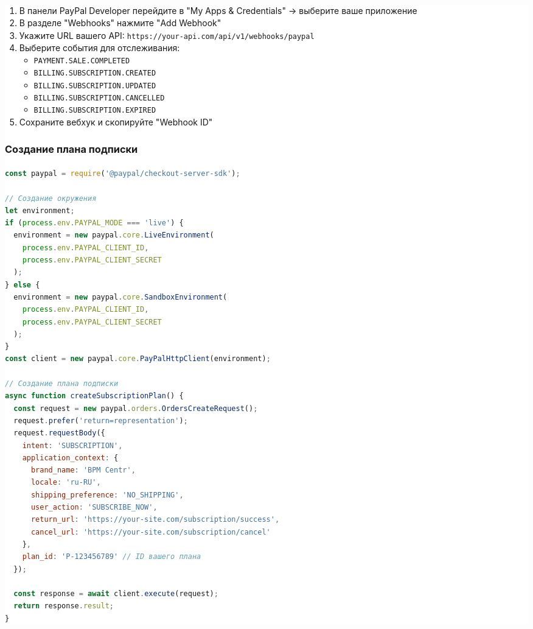 1. В панели PayPal Developer перейдите в "My Apps & Credentials" → выберите ваше приложение
2. В разделе "Webhooks" нажмите "Add Webhook"
3. Укажите URL вашего API: `https://your-api.com/api/v1/webhooks/paypal`
4. Выберите события для отслеживания:
   - `PAYMENT.SALE.COMPLETED`
   - `BILLING.SUBSCRIPTION.CREATED`
   - `BILLING.SUBSCRIPTION.UPDATED`
   - `BILLING.SUBSCRIPTION.CANCELLED`
   - `BILLING.SUBSCRIPTION.EXPIRED`
5. Сохраните вебхук и скопируйте "Webhook ID"

### Создание плана подписки

```javascript
const paypal = require('@paypal/checkout-server-sdk');

// Создание окружения
let environment;
if (process.env.PAYPAL_MODE === 'live') {
  environment = new paypal.core.LiveEnvironment(
    process.env.PAYPAL_CLIENT_ID,
    process.env.PAYPAL_CLIENT_SECRET
  );
} else {
  environment = new paypal.core.SandboxEnvironment(
    process.env.PAYPAL_CLIENT_ID,
    process.env.PAYPAL_CLIENT_SECRET
  );
}
const client = new paypal.core.PayPalHttpClient(environment);

// Создание плана подписки
async function createSubscriptionPlan() {
  const request = new paypal.orders.OrdersCreateRequest();
  request.prefer('return=representation');
  request.requestBody({
    intent: 'SUBSCRIPTION',
    application_context: {
      brand_name: 'BPM Centr',
      locale: 'ru-RU',
      shipping_preference: 'NO_SHIPPING',
      user_action: 'SUBSCRIBE_NOW',
      return_url: 'https://your-site.com/subscription/success',
      cancel_url: 'https://your-site.com/subscription/cancel'
    },
    plan_id: 'P-123456789' // ID вашего плана
  });

  const response = await client.execute(request);
  return response.result;
}
```
